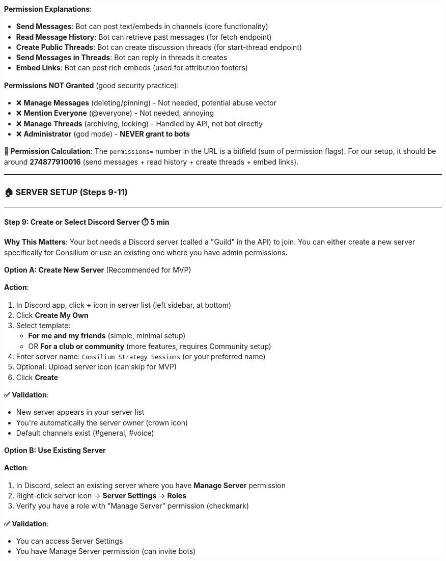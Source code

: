 **Permission Explanations**:
- **Send Messages**: Bot can post text/embeds in channels (core functionality)
- **Read Message History**: Bot can retrieve past messages (for fetch endpoint)
- **Create Public Threads**: Bot can create discussion threads (for start-thread endpoint)
- **Send Messages in Threads**: Bot can reply in threads it creates
- **Embed Links**: Bot can post rich embeds (used for attribution footers)

**Permissions NOT Granted** (good security practice):
- ❌ **Manage Messages** (deleting/pinning) - Not needed, potential abuse vector
- ❌ **Mention Everyone** (@everyone) - Not needed, annoying
- ❌ **Manage Threads** (archiving, locking) - Handled by API, not bot directly
- ❌ **Administrator** (god mode) - **NEVER grant to bots**

**🔢 Permission Calculation**: 
The `permissions=` number in the URL is a bitfield (sum of permission flags). For our setup, it should be around **274877910016** (send messages + read history + create threads + embed links).

---

### 🏠 SERVER SETUP (Steps 9-11)

---

#### **Step 9: Create or Select Discord Server** ⏱️ 5 min

**Why This Matters**: Your bot needs a Discord server (called a "Guild" in the API) to join. You can either create a new server specifically for Consilium or use an existing one where you have admin permissions.

**Option A: Create New Server** (Recommended for MVP)

**Action**:
1. In Discord app, click **+** icon in server list (left sidebar, at bottom)
2. Click **Create My Own**
3. Select template:
   - **For me and my friends** (simple, minimal setup)
   - OR **For a club or community** (more features, requires Community setup)
4. Enter server name: `Consilium Strategy Sessions` (or your preferred name)
5. Optional: Upload server icon (can skip for MVP)
6. Click **Create**

**✅ Validation**: 
- New server appears in your server list
- You're automatically the server owner (crown icon)
- Default channels exist (#general, #voice)

**Option B: Use Existing Server**

**Action**:
1. In Discord, select an existing server where you have **Manage Server** permission
2. Right-click server icon → **Server Settings** → **Roles**
3. Verify you have a role with "Manage Server" permission (checkmark)

**✅ Validation**: 
- You can access Server Settings
- You have Manage Server permission (can invite bots)
